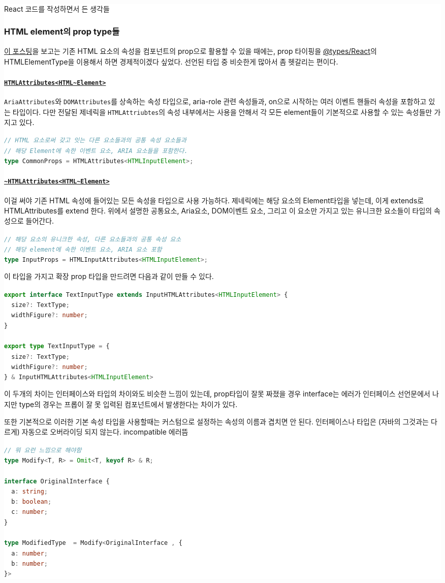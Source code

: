 React 코드를 작성하면서 든 생각들
### HTML element의 prop type들

[이 포스팅](https://jbee.io/web/components-should-be-flexible/)을 보고는 기존 HTML 요소의 속성을 컴포넌트의 prop으로 활용할 수 있을 때에는, prop 타이핑을 [@types/React](https://github.com/DefinitelyTyped/DefinitelyTyped/blob/master/types/react/index.d.ts)의 HTMLElementType을 이용해서 하면 경제적이겠다 싶었다. 
선언된 타입 중 비슷한게 많아서 좀 헷갈리는 편이다.

#### [`HTMLAttributes<HTML~Element>`](https://github.com/DefinitelyTyped/DefinitelyTyped/blob/5809b163a7d9c52388504ef4a24836a87a49664c/types/react/index.d.ts#L1827)

`AriaAttributes`와 `DOMAttributes`를 상속하는 속성 타입으로, aria-role 관련 속성들과, on으로 시작하는 여러 이벤트 핸들러 속성을 포함하고 있는 타입이다. 다만 전달된 제네릭을 `HTMLAttriubtes`의 속성 내부에서는 사용을 안해서 각 모든 element들이 기본적으로 사용할 수 있는 속성들만 가지고 있다.

```ts
// HTML 요소로써 갖고 잇는 다른 요소들과의 공통 속성 요소들과
// 해당 Element에 속한 이벤트 요소, ARIA 요소들을 포함한다.
type CommonProps = HTMLAttributes<HTMLInputElement>;
```

#### [`~HTMLAttributes<HTML~Element>`](https://github.com/DefinitelyTyped/DefinitelyTyped/blob/5809b163a7d9c52388504ef4a24836a87a49664c/types/react/index.d.ts#L2200)

이걸 써야 기존 HTML 속성에 들어있는 모든 속성을 타입으로 사용 가능하다. 제네릭에는 해당 요소의 Element타입을 넣는데, 이게 extends로 HTMLAttributes를 extend 한다. 위에서 설명한 공통요소, Aria요소, DOM이벤트 요소, 그리고 이 요소만 가지고 있는 유니크한 요소들이 타입의 속성으로 들어간다.

```ts
// 해당 요소의 유니크한 속성, 다른 요소들과의 공통 속성 요소
// 해당 element에 속한 이벤트 요소, ARIA 요소 포함
type InputProps = HTMLInputAttributes<HTMLInputElement>;
```

이 타입을 가지고 확장 prop 타입을 만드려면 다음과 같이 만들 수 있다.

```ts
export interface TextInputType extends InputHTMLAttributes<HTMLInputElement> {
  size?: TextType;
  widthFigure?: number;
}

export type TextInputType = {
  size?: TextType;
  widthFigure?: number;
} & InputHTMLAttributes<HTMLInputElement>
```

이 두개의 차이는 인터페이스와 타입의 차이와도 비슷한 느낌이 있는데, prop타입이 잘못 짜졌을 경우 interface는 에러가 인터페이스 선언문에서 나지만 type의 경우는 프롭이 잘 못 입력된 컴포넌트에서 발생한다는 차이가 있다.

또한 기본적으로 이러한 기본 속성 타입을 사용할때는 커스텀으로 설정하는 속성의 이름과 겹치면 안 된다. 인터페이스나 타입은 (자바의 그것과는 다르게) 자동으로 오버라이딩 되지 않는다. incompatible 에러뜸

```ts
// 뭐 요런 느낌으로 해야함
type Modify<T, R> = Omit<T, keyof R> & R;

interface OriginalInterface {
  a: string;
  b: boolean;
  c: number;
}

type ModifiedType  = Modify<OriginalInterface , {
  a: number;
  b: number;
}>
```